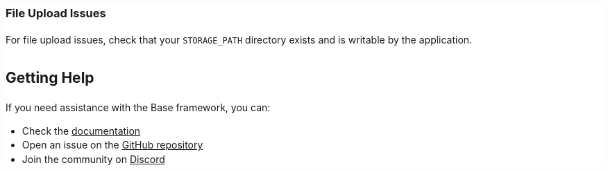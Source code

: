### File Upload Issues

For file upload issues, check that your `STORAGE_PATH` directory exists and is writable by the application.

## Getting Help

If you need assistance with the Base framework, you can:

- Check the [documentation](https://base.al/docs)
- Open an issue on the [GitHub repository](https://github.com/base-al/base)
- Join the community on [Discord](https://discord.gg/base)
